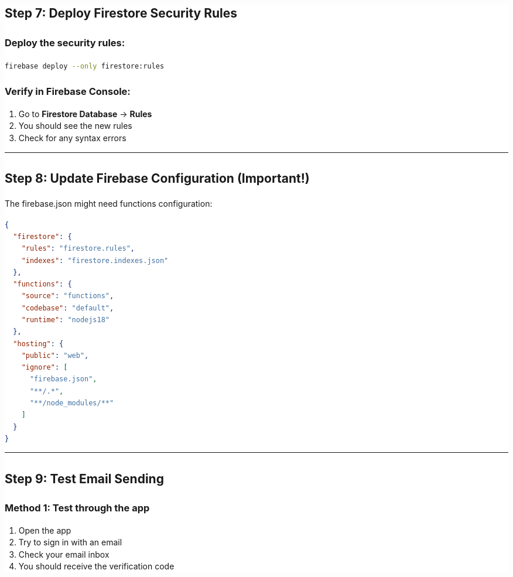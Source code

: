 
## Step 7: Deploy Firestore Security Rules

### Deploy the security rules:
```bash
firebase deploy --only firestore:rules
```

### Verify in Firebase Console:
1. Go to **Firestore Database** → **Rules**
2. You should see the new rules
3. Check for any syntax errors

---

## Step 8: Update Firebase Configuration (Important!)

The firebase.json might need functions configuration:

```json
{
  "firestore": {
    "rules": "firestore.rules",
    "indexes": "firestore.indexes.json"
  },
  "functions": {
    "source": "functions",
    "codebase": "default",
    "runtime": "nodejs18"
  },
  "hosting": {
    "public": "web",
    "ignore": [
      "firebase.json",
      "**/.*",
      "**/node_modules/**"
    ]
  }
}
```

---

## Step 9: Test Email Sending

### Method 1: Test through the app
1. Open the app
2. Try to sign in with an email
3. Check your email inbox
4. You should receive the verification code
